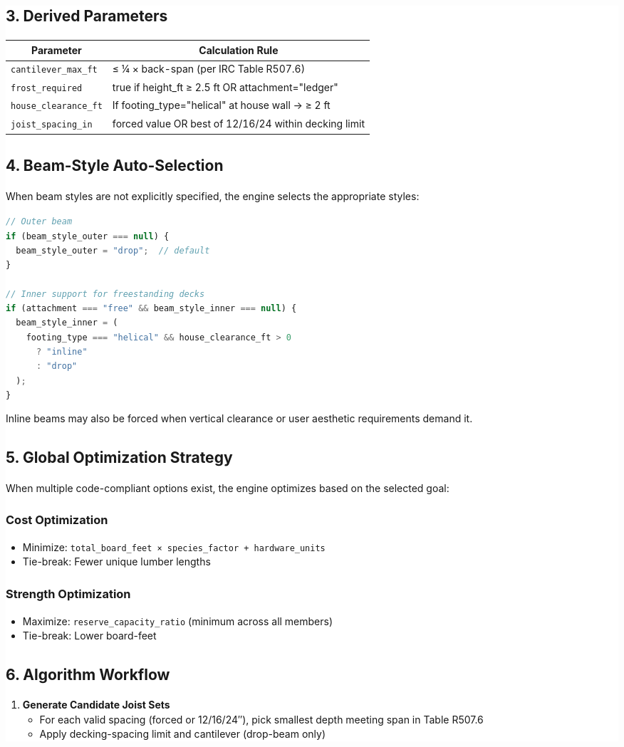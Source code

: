## 3. Derived Parameters

| Parameter | Calculation Rule |
|-----------|------------------|
| `cantilever_max_ft` | ≤ ¼ × back-span (per IRC Table R507.6) |
| `frost_required` | true if height_ft ≥ 2.5 ft OR attachment="ledger" |
| `house_clearance_ft` | If footing_type="helical" at house wall → ≥ 2 ft |
| `joist_spacing_in` | forced value OR best of 12/16/24 within decking limit |

## 4. Beam-Style Auto-Selection

When beam styles are not explicitly specified, the engine selects the appropriate styles:

```javascript
// Outer beam
if (beam_style_outer === null) {
  beam_style_outer = "drop";  // default
}

// Inner support for freestanding decks
if (attachment === "free" && beam_style_inner === null) {
  beam_style_inner = (
    footing_type === "helical" && house_clearance_ft > 0 
      ? "inline" 
      : "drop"
  );
}
```

Inline beams may also be forced when vertical clearance or user aesthetic requirements demand it.

## 5. Global Optimization Strategy

When multiple code-compliant options exist, the engine optimizes based on the selected goal:

### Cost Optimization
- Minimize: `total_board_feet × species_factor + hardware_units`
- Tie-break: Fewer unique lumber lengths

### Strength Optimization
- Maximize: `reserve_capacity_ratio` (minimum across all members)
- Tie-break: Lower board-feet

## 6. Algorithm Workflow

1. **Generate Candidate Joist Sets**
   - For each valid spacing (forced or 12/16/24″), pick smallest depth meeting span in Table R507.6
   - Apply decking-spacing limit and cantilever (drop-beam only)
